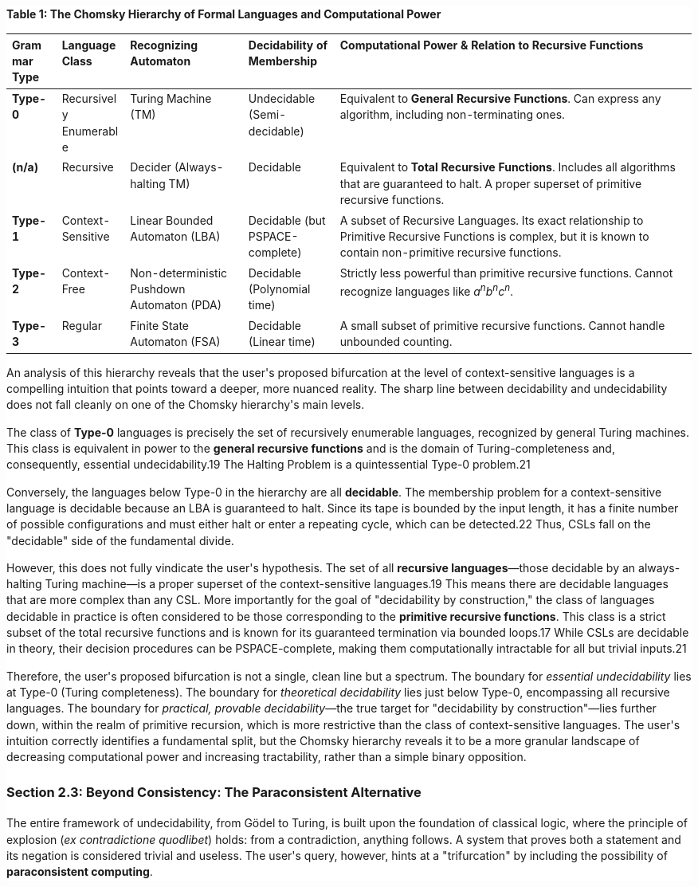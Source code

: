 **Table 1: The Chomsky Hierarchy of Formal Languages and Computational Power**

| Grammar Type | Language Class | Recognizing Automaton | Decidability of Membership | Computational Power & Relation to Recursive Functions |
| :---- | :---- | :---- | :---- | :---- |
| **Type-0** | Recursively Enumerable | Turing Machine (TM) | Undecidable (Semi-decidable) | Equivalent to **General Recursive Functions**. Can express any algorithm, including non-terminating ones. |
| **(n/a)** | Recursive | Decider (Always-halting TM) | Decidable | Equivalent to **Total Recursive Functions**. Includes all algorithms that are guaranteed to halt. A proper superset of primitive recursive functions. |
| **Type-1** | Context-Sensitive | Linear Bounded Automaton (LBA) | Decidable (but PSPACE-complete) | A subset of Recursive Languages. Its exact relationship to Primitive Recursive Functions is complex, but it is known to contain non-primitive recursive functions. |
| **Type-2** | Context-Free | Non-deterministic Pushdown Automaton (PDA) | Decidable (Polynomial time) | Strictly less powerful than primitive recursive functions. Cannot recognize languages like $a^nb^nc^n$. |
| **Type-3** | Regular | Finite State Automaton (FSA) | Decidable (Linear time) | A small subset of primitive recursive functions. Cannot handle unbounded counting. |

An analysis of this hierarchy reveals that the user's proposed bifurcation at the level of context-sensitive languages is a compelling intuition that points toward a deeper, more nuanced reality. The sharp line between decidability and undecidability does not fall cleanly on one of the Chomsky hierarchy's main levels.

The class of **Type-0** languages is precisely the set of recursively enumerable languages, recognized by general Turing machines. This class is equivalent in power to the **general recursive functions** and is the domain of Turing-completeness and, consequently, essential undecidability.19 The Halting Problem is a quintessential Type-0 problem.21

Conversely, the languages below Type-0 in the hierarchy are all **decidable**. The membership problem for a context-sensitive language is decidable because an LBA is guaranteed to halt. Since its tape is bounded by the input length, it has a finite number of possible configurations and must either halt or enter a repeating cycle, which can be detected.22 Thus, CSLs fall on the "decidable" side of the fundamental divide.

However, this does not fully vindicate the user's hypothesis. The set of all **recursive languages**—those decidable by an always-halting Turing machine—is a proper superset of the context-sensitive languages.19 This means there are decidable languages that are more complex than any CSL. More importantly for the goal of "decidability by construction," the class of languages decidable in practice is often considered to be those corresponding to the **primitive recursive functions**. This class is a strict subset of the total recursive functions and is known for its guaranteed termination via bounded loops.17 While CSLs are decidable in theory, their decision procedures can be PSPACE-complete, making them computationally intractable for all but trivial inputs.21

Therefore, the user's proposed bifurcation is not a single, clean line but a spectrum. The boundary for *essential undecidability* lies at Type-0 (Turing completeness). The boundary for *theoretical decidability* lies just below Type-0, encompassing all recursive languages. The boundary for *practical, provable decidability*—the true target for "decidability by construction"—lies further down, within the realm of primitive recursion, which is more restrictive than the class of context-sensitive languages. The user's intuition correctly identifies a fundamental split, but the Chomsky hierarchy reveals it to be a more granular landscape of decreasing computational power and increasing tractability, rather than a simple binary opposition.

### **Section 2.3: Beyond Consistency: The Paraconsistent Alternative**

The entire framework of undecidability, from Gödel to Turing, is built upon the foundation of classical logic, where the principle of explosion (*ex contradictione quodlibet*) holds: from a contradiction, anything follows. A system that proves both a statement and its negation is considered trivial and useless. The user's query, however, hints at a "trifurcation" by including the possibility of **paraconsistent computing**.
